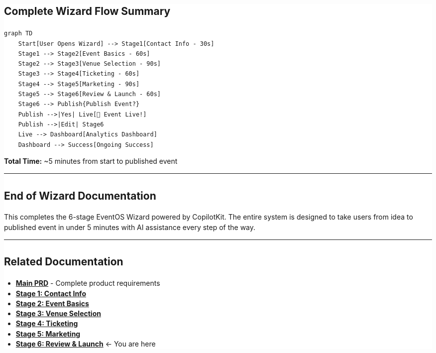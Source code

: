 ## Complete Wizard Flow Summary

```mermaid
graph TD
    Start[User Opens Wizard] --> Stage1[Contact Info - 30s]
    Stage1 --> Stage2[Event Basics - 60s]
    Stage2 --> Stage3[Venue Selection - 90s]
    Stage3 --> Stage4[Ticketing - 60s]
    Stage4 --> Stage5[Marketing - 90s]
    Stage5 --> Stage6[Review & Launch - 60s]
    Stage6 --> Publish{Publish Event?}
    Publish -->|Yes| Live[🎉 Event Live!]
    Publish -->|Edit| Stage6
    Live --> Dashboard[Analytics Dashboard]
    Dashboard --> Success[Ongoing Success]
```

**Total Time:** ~5 minutes from start to published event

---

## End of Wizard Documentation

This completes the 6-stage EventOS Wizard powered by CopilotKit. The entire system is designed to take users from idea to published event in under 5 minutes with AI assistance every step of the way.

---

## Related Documentation

- **[Main PRD](04-event-wizard/00-EVENT-WIZARD-PRD.md)** - Complete product requirements
- **[Stage 1: Contact Info](01-STAGE-CONTACT-INFO.md)**
- **[Stage 2: Event Basics](02-STAGE-EVENT-BASICS.md)**
- **[Stage 3: Venue Selection](03-STAGE-VENUE-SELECTION.md)**
- **[Stage 4: Ticketing](04-STAGE-TICKETING.md)**
- **[Stage 5: Marketing](05-STAGE-MARKETING.md)**
- **[Stage 6: Review & Launch](06-STAGE-REVIEW-LAUNCH.md)** ← You are here
